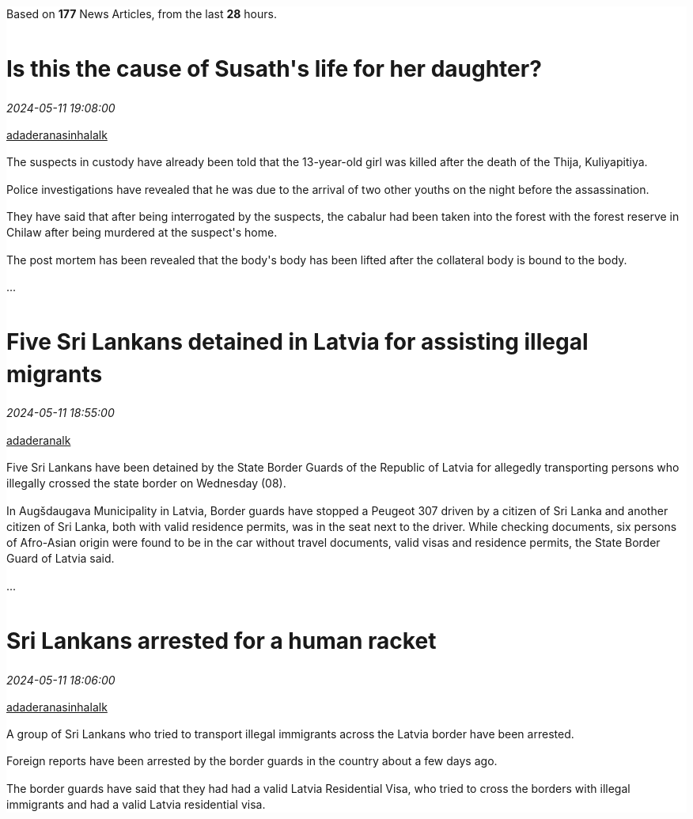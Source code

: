 Based on **177** News Articles, from the last **28** hours.

# Is this the cause of Susath's life for her daughter?

*2024-05-11 19:08:00*

[adaderanasinhalalk](http://sinhala.adaderana.lk/news/196518)

The suspects in custody have already been told that the 13-year-old girl was killed after the death of the Thija, Kuliyapitiya.

Police investigations have revealed that he was due to the arrival of two other youths on the night before the assassination.

They have said that after being interrogated by the suspects, the cabalur had been taken into the forest with the forest reserve in Chilaw after being murdered at the suspect's home.

The post mortem has been revealed that the body's body has been lifted after the collateral body is bound to the body.

...



# Five Sri Lankans detained in Latvia for assisting illegal migrants

*2024-05-11 18:55:00*

[adaderanalk](https://www.adaderana.lk/news/99152/five-sri-lankans-detained-in-latvia-for-assisting-illegal-migrants)

Five Sri Lankans have been detained by the State Border Guards of the Republic of Latvia for allegedly transporting persons who illegally crossed the state border on Wednesday (08).

In Augšdaugava Municipality in Latvia, Border guards have stopped a Peugeot 307 driven by a citizen of Sri Lanka and another citizen of Sri Lanka, both with valid residence permits, was in the seat next to the driver. While checking documents, six persons of Afro-Asian origin were found to be in the car without travel documents, valid visas and residence permits, the State Border Guard of Latvia said.

...



# Sri Lankans arrested for a human racket

*2024-05-11 18:06:00*

[adaderanasinhalalk](http://sinhala.adaderana.lk/news/196517)

A group of Sri Lankans who tried to transport illegal immigrants across the Latvia border have been arrested.

Foreign reports have been arrested by the border guards in the country about a few days ago.

The border guards have said that they had had a valid Latvia Residential Visa, who tried to cross the borders with illegal immigrants and had a valid Latvia residential visa.
